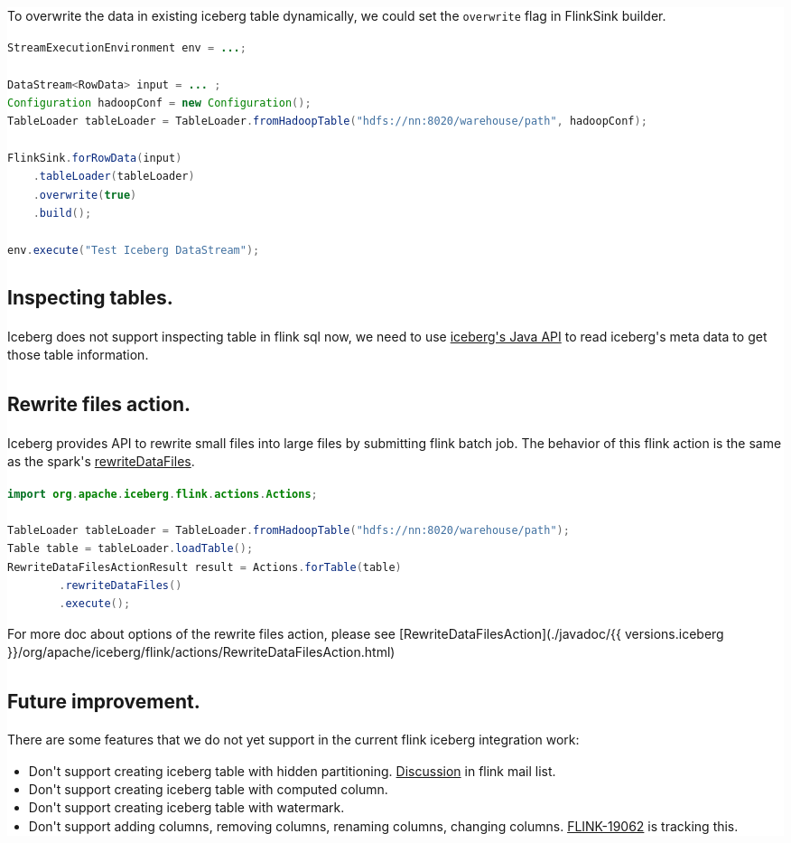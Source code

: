 To overwrite the data in existing iceberg table dynamically, we could set the `overwrite` flag in FlinkSink builder.

```java
StreamExecutionEnvironment env = ...;

DataStream<RowData> input = ... ;
Configuration hadoopConf = new Configuration();
TableLoader tableLoader = TableLoader.fromHadoopTable("hdfs://nn:8020/warehouse/path", hadoopConf);

FlinkSink.forRowData(input)
    .tableLoader(tableLoader)
    .overwrite(true)
    .build();

env.execute("Test Iceberg DataStream");
```

## Inspecting tables.

Iceberg does not support inspecting table in flink sql now, we need to use [iceberg's Java API](./api.md) to read iceberg's meta data to get those table information.

## Rewrite files action.

Iceberg provides API to rewrite small files into large files by submitting flink batch job. The behavior of this flink action is the same as the spark's [rewriteDataFiles](./maintenance/#compact-data-files).

```java
import org.apache.iceberg.flink.actions.Actions;

TableLoader tableLoader = TableLoader.fromHadoopTable("hdfs://nn:8020/warehouse/path");
Table table = tableLoader.loadTable();
RewriteDataFilesActionResult result = Actions.forTable(table)
        .rewriteDataFiles()
        .execute();
```

For more doc about options of the rewrite files action, please see [RewriteDataFilesAction](./javadoc/{{ versions.iceberg }}/org/apache/iceberg/flink/actions/RewriteDataFilesAction.html)

## Future improvement.

There are some features that we do not yet support in the current flink iceberg integration work:

* Don't support creating iceberg table with hidden partitioning. [Discussion](http://mail-archives.apache.org/mod_mbox/flink-dev/202008.mbox/%3cCABi+2jQCo3MsOa4+ywaxV5J-Z8TGKNZDX-pQLYB-dG+dVUMiMw@mail.gmail.com%3e) in flink mail list.
* Don't support creating iceberg table with computed column.
* Don't support creating iceberg table with watermark.
* Don't support adding columns, removing columns, renaming columns, changing columns. [FLINK-19062](https://issues.apache.org/jira/browse/FLINK-19062) is tracking this.
